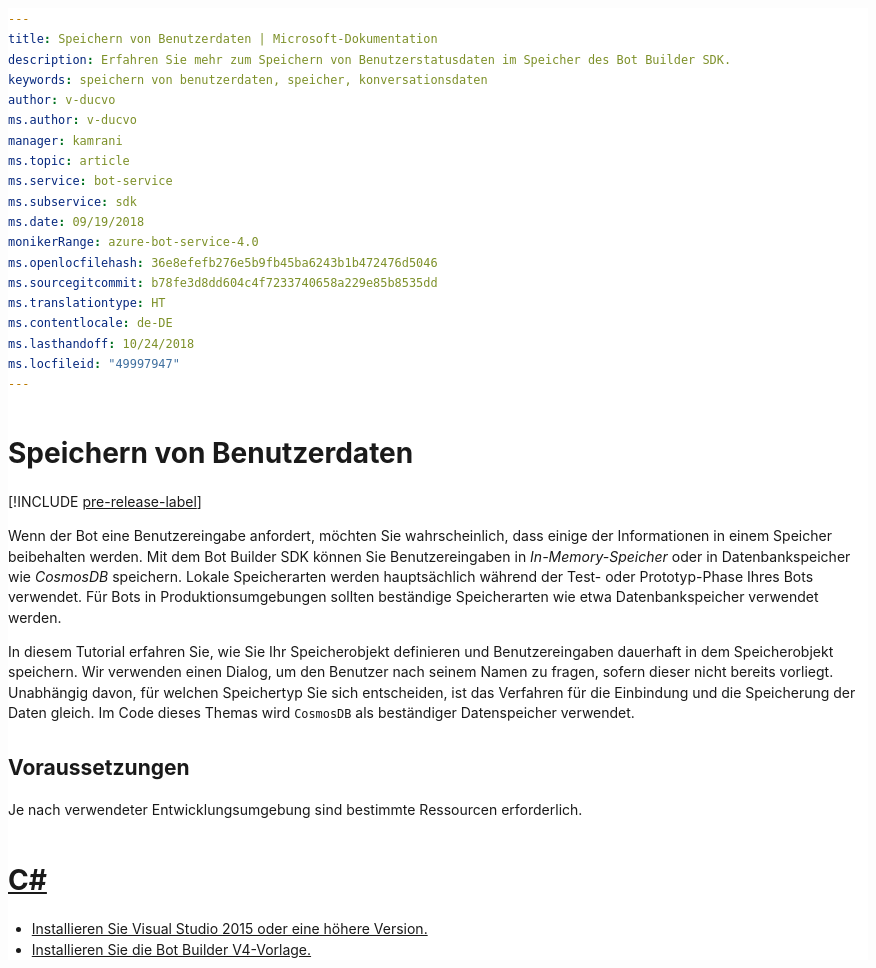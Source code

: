 ```yaml
---
title: Speichern von Benutzerdaten | Microsoft-Dokumentation
description: Erfahren Sie mehr zum Speichern von Benutzerstatusdaten im Speicher des Bot Builder SDK.
keywords: speichern von benutzerdaten, speicher, konversationsdaten
author: v-ducvo
ms.author: v-ducvo
manager: kamrani
ms.topic: article
ms.service: bot-service
ms.subservice: sdk
ms.date: 09/19/2018
monikerRange: azure-bot-service-4.0
ms.openlocfilehash: 36e8efefb276e5b9fb45ba6243b1b472476d5046
ms.sourcegitcommit: b78fe3d8dd604c4f7233740658a229e85b8535dd
ms.translationtype: HT
ms.contentlocale: de-DE
ms.lasthandoff: 10/24/2018
ms.locfileid: "49997947"
---
```

# <a name="persist-user-data"></a>Speichern von Benutzerdaten

[!INCLUDE [pre-release-label](../includes/pre-release-label.md)]

Wenn der Bot eine Benutzereingabe anfordert, möchten Sie wahrscheinlich, dass einige der Informationen in einem Speicher beibehalten werden. Mit dem Bot Builder SDK können Sie Benutzereingaben in *In-Memory-Speicher* oder in Datenbankspeicher wie *CosmosDB* speichern. Lokale Speicherarten werden hauptsächlich während der Test- oder Prototyp-Phase Ihres Bots verwendet. Für Bots in Produktionsumgebungen sollten beständige Speicherarten wie etwa Datenbankspeicher verwendet werden.

In diesem Tutorial erfahren Sie, wie Sie Ihr Speicherobjekt definieren und Benutzereingaben dauerhaft in dem Speicherobjekt speichern. Wir verwenden einen Dialog, um den Benutzer nach seinem Namen zu fragen, sofern dieser nicht bereits vorliegt. Unabhängig davon, für welchen Speichertyp Sie sich entscheiden, ist das Verfahren für die Einbindung und die Speicherung der Daten gleich. Im Code dieses Themas wird `CosmosDB` als beständiger Datenspeicher verwendet.

## <a name="prerequisites"></a>Voraussetzungen

Je nach verwendeter Entwicklungsumgebung sind bestimmte Ressourcen erforderlich.

# <a name="ctabcsharp"></a>[C#](#tab/csharp)

* [Installieren Sie Visual Studio 2015 oder eine höhere Version.](https://www.visualstudio.com/downloads/)
* [Installieren Sie die Bot Builder V4-Vorlage.](https://marketplace.visualstudio.com/items?itemName=BotBuilder.botbuilderv4)
